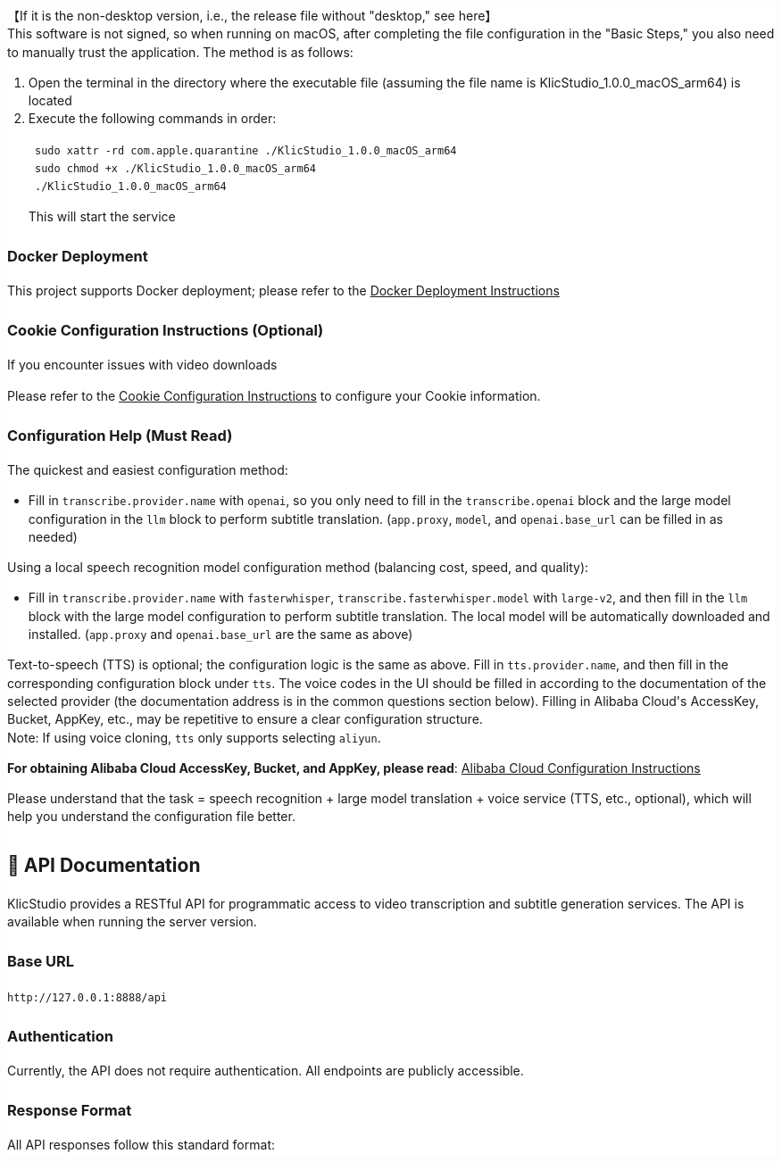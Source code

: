 【If it is the non-desktop version, i.e., the release file without "desktop," see here】  
This software is not signed, so when running on macOS, after completing the file configuration in the "Basic Steps," you also need to manually trust the application. The method is as follows:
1. Open the terminal in the directory where the executable file (assuming the file name is KlicStudio_1.0.0_macOS_arm64) is located
2. Execute the following commands in order:
   ```
    sudo xattr -rd com.apple.quarantine ./KlicStudio_1.0.0_macOS_arm64
    sudo chmod +x ./KlicStudio_1.0.0_macOS_arm64
    ./KlicStudio_1.0.0_macOS_arm64
    ```
    This will start the service

### Docker Deployment
This project supports Docker deployment; please refer to the [Docker Deployment Instructions](./docker.md)

### Cookie Configuration Instructions (Optional)

If you encounter issues with video downloads

Please refer to the [Cookie Configuration Instructions](./get_cookies.md) to configure your Cookie information.

### Configuration Help (Must Read)
The quickest and easiest configuration method:
* Fill in `transcribe.provider.name` with `openai`, so you only need to fill in the `transcribe.openai` block and the large model configuration in the `llm` block to perform subtitle translation. (`app.proxy`, `model`, and `openai.base_url` can be filled in as needed)

Using a local speech recognition model configuration method (balancing cost, speed, and quality):
* Fill in `transcribe.provider.name` with `fasterwhisper`, `transcribe.fasterwhisper.model` with `large-v2`, and then fill in the `llm` block with the large model configuration to perform subtitle translation. The local model will be automatically downloaded and installed. (`app.proxy` and `openai.base_url` are the same as above)

Text-to-speech (TTS) is optional; the configuration logic is the same as above. Fill in `tts.provider.name`, and then fill in the corresponding configuration block under `tts`. The voice codes in the UI should be filled in according to the documentation of the selected provider (the documentation address is in the common questions section below). Filling in Alibaba Cloud's AccessKey, Bucket, AppKey, etc., may be repetitive to ensure a clear configuration structure.  
Note: If using voice cloning, `tts` only supports selecting `aliyun`.

**For obtaining Alibaba Cloud AccessKey, Bucket, and AppKey, please read**: [Alibaba Cloud Configuration Instructions](./aliyun.md) 

Please understand that the task = speech recognition + large model translation + voice service (TTS, etc., optional), which will help you understand the configuration file better.

## 📡 API Documentation

KlicStudio provides a RESTful API for programmatic access to video transcription and subtitle generation services. The API is available when running the server version.

### Base URL
```
http://127.0.0.1:8888/api
```

### Authentication
Currently, the API does not require authentication. All endpoints are publicly accessible.

### Response Format
All API responses follow this standard format:
```